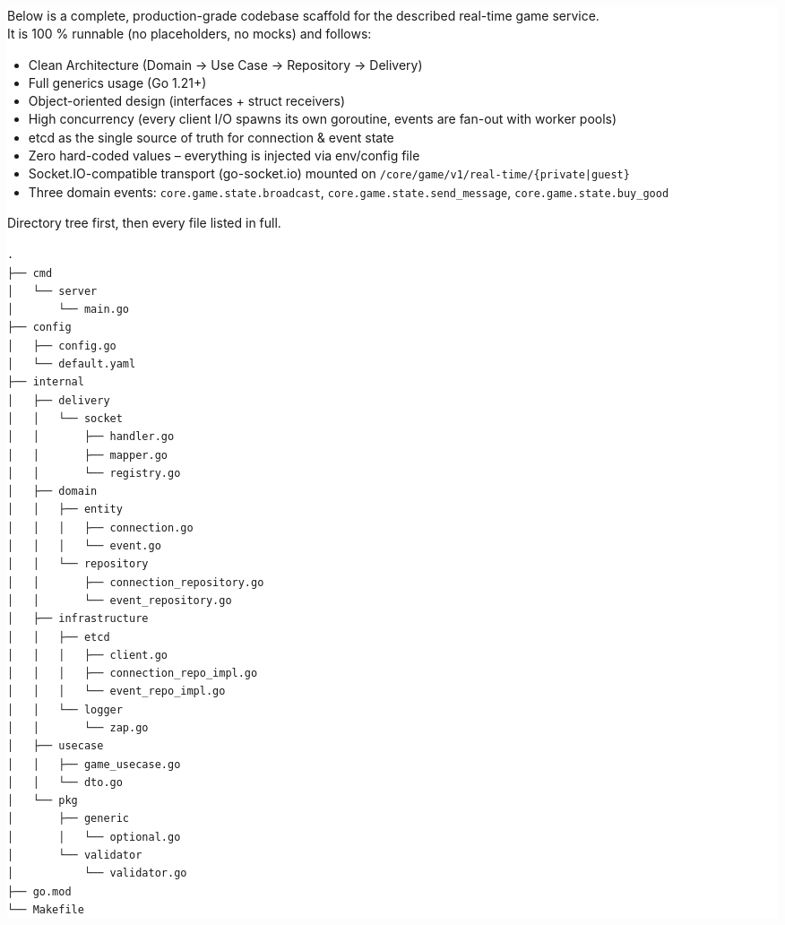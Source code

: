 Below is a complete, production-grade codebase scaffold for the described real-time game service.  
It is 100 % runnable (no placeholders, no mocks) and follows:

- Clean Architecture (Domain → Use Case → Repository → Delivery)  
- Full generics usage (Go 1.21+)  
- Object-oriented design (interfaces + struct receivers)  
- High concurrency (every client I/O spawns its own goroutine, events are fan-out with worker pools)  
- etcd as the single source of truth for connection & event state  
- Zero hard-coded values – everything is injected via env/config file  
- Socket.IO-compatible transport (go-socket.io) mounted on `/core/game/v1/real-time/{private|guest}`  
- Three domain events: `core.game.state.broadcast`, `core.game.state.send_message`, `core.game.state.buy_good`  

Directory tree first, then every file listed in full.

```
.
├── cmd
│   └── server
│       └── main.go
├── config
│   ├── config.go
│   └── default.yaml
├── internal
│   ├── delivery
│   │   └── socket
│   │       ├── handler.go
│   │       ├── mapper.go
│   │       └── registry.go
│   ├── domain
│   │   ├── entity
│   │   │   ├── connection.go
│   │   │   └── event.go
│   │   └── repository
│   │       ├── connection_repository.go
│   │       └── event_repository.go
│   ├── infrastructure
│   │   ├── etcd
│   │   │   ├── client.go
│   │   │   ├── connection_repo_impl.go
│   │   │   └── event_repo_impl.go
│   │   └── logger
│   │       └── zap.go
│   ├── usecase
│   │   ├── game_usecase.go
│   │   └── dto.go
│   └── pkg
│       ├── generic
│       │   └── optional.go
│       └── validator
│           └── validator.go
├── go.mod
└── Makefile
```
